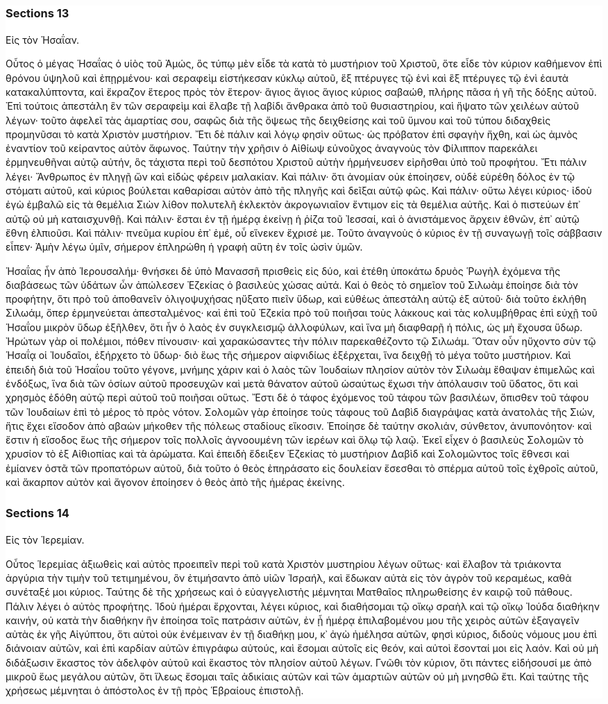 
### Sections 13

<head rend="center">Εἰς τὸν Ἡσαΐαν.</head>
          <p rend="indent">Οὗτος ὁ μέγας Ἡσαΐας ὁ υἱὸς τοῦ Ἀμώς, ὃς τύπῳ μὲν εἶδε τὰ κατὰ τὸ μυστήριον τοῦ Χριστοῦ, ὅτε εἶδε τὸν κύριον καθήμενον ἐπὶ θρόνου ὑψηλοῦ καὶ ἐπῃρμένου· καὶ σεραφεὶμ εἱστήκεσαν κύκλῳ αὐτοῦ, ἕξ πτέρυγες τῷ ἑνὶ καὶ ἓξ πτέρυγες τῷ ἑνὶ ἑαυτὰ κατακαλύπτοντα, καὶ ἔκραζον ἕτερος πρὸς τὸν ἕτερον· ἅγιος ἅγιος ἅγιος κύριος σαβαώθ, πλήρης πᾶσα ἡ γῆ τῆς δόξης αὐτοῦ. Ἐπὶ τούτοις ἀπεστάλη ἓν τῶν σεραφεὶμ καὶ ἔλαβε τῇ λαβίδι ἄνθρακα ἀπὸ τοῦ θυσιαστηρίου, καὶ ἥψατο τῶν χειλέων αὐτοῦ λέγων· τοῦτο ἀφελεῖ τὰς ἁμαρτίας σου, σαφῶς διὰ τῆς ὄψεως τῆς δειχθείσης καὶ τοῦ ὕμνου καὶ τοῦ τύπου διδαχθεὶς προμηνῦσαι τὸ κατὰ Χριστὸν μυστήριον. Ἔτι δὲ πάλιν καὶ λόγῳ φησὶν οὕτως· ὡς πρόβατον ἐπὶ σφαγὴν ἤχθη, καὶ ὡς ἀμνὸς ἐναντίον τοῦ κείραντος <pb facs="prophetarumvita00schegoog_0116"/> αὐτὸν ἄφωνος. Ταύτην τὴν χρῆσιν ὁ Αἰθίωψ εὐνοῦχος ἀναγνοὺς τὸν Φίλιππον παρεκάλει ἐρμηνευθῆναι αὐτῷ αὐτήν, ὃς τάχιστα περὶ τοῦ δεσπότου Χριστοῦ αὐτὴν ἡρμήνευσεν εἰρῆσθαι ὑπὸ τοῦ προφήτου. Ἔτι πάλιν λέγει· Ἄνθρωπος ἐν πληγῇ ὤν καὶ εἰδὼς φέρειν μαλακίαν. Καὶ πάλιν· ὅτι ἀνομίαν οὐκ ἐποίησεν, οὐδὲ εὑρέθη δόλος ἐν τῷ στόματι αὐτοῦ, καὶ κύριος βούλεται καθαρίσαι αὐτὸν ἀπὸ τῆς πληγῆς καὶ δεῖξαι αὐτῷ φῶς. Καὶ πάλιν· οὕτω λέγει κύριος· ἰδοὺ ἐγὼ ἐμβαλῶ εἰς τὰ θεμέλια Σιὼν λίθον πολυτελῆ ἐκλεκτὸν ἀκρογωνιαῖον ἔντιμον εἰς τὰ θεμέλια αὐτῆς. Καὶ ὁ πιστεύων ἐπ᾽ αὐτῷ οὐ μὴ καταισχυνθῇ. Καὶ πάλιν· ἔσται ἐν τῇ ἡμέρᾳ ἐκείνῃ ἡ ῥίζα τοῦ Ἰεσσαί, καὶ ὁ ἀνιστάμενος ἄρχειν ἐθνῶν, ἐπ᾽ αὐτῷ ἔθνη ἐλπιοῦσι. Καὶ πάλιν· πνεῦμα κυρίου ἐπ᾽ ἐμέ, οὗ εἵνεκεν ἔχρισέ με. Τοῦτο ἀναγνοὺς ὁ κύριος ἐν τῇ συναγωγῇ τοῖς σάββασιν εἶπεν· Ἀμὴν λέγω ὑμῖν, σήμερον ἐπληρώθη ἡ γραφὴ αὕτη ἐν τοῖς ὠσὶν ὑμῶν.</p> 
           <p rend="indent">Ἡσαΐας ἦν ἀπὸ Ἱερουσαλήμ· θνήσκει δὲ ὑπὸ Μανασσῆ πρισθεὶς εἰς δύο, καὶ ἐτέθη ὑποκάτω δρυὸς Ῥωγὴλ ἐχόμενα τῆς διαβάσεως τῶν ὑδάτων ὧν ἀπώλεσεν Ἐζεκίας ὁ βασιλεὺς χώσας αὐτά. Καὶ ὁ θεὸς τὸ σημεῖον τοῦ Σιλωὰμ <pb facs="prophetarumvita00schegoog_0117"/> ἐποίησε διὰ τὸν προφήτην, ὅτι πρὸ τοῦ ἀποθανεῖν ὀλιγοψυχήσας ηὔξατο πιεῖν ὕδωρ, καὶ εὐθέως ἀπεστάλη αὐτῷ ἐξ αὐτοῦ· διὰ τοῦτο ἐκλήθη Σιλωάμ, ὅπερ ἑρμηνεύεται ἀπεσταλμένος· καὶ ἐπὶ τοῦ Ἐζεκία πρὸ τοῦ ποιῆσαι τοὺς λάκκους καὶ τὰς κολυμβήθρας ἐπὶ εὐχῇ τοῦ Ἡσαΐου μικρὸν ὕδωρ ἐξῆλθεν, ὅτι ἦν ὁ λαὸς ἐν συγκλεισμῷ ἀλλοφύλων, καὶ ἵνα μὴ διαφθαρῇ ἡ πόλις, ὡς μὴ ἔχουσα ὕδωρ. Ἠρώτων γὰρ οἱ πολέμιοι, πόθεν πίνουσιν· καὶ χαρακώσαντες τὴν πόλιν παρεκαθέζοντο τῷ Σιλωάμ. Ὅταν οὖν ηὔχοντο σὺν τῷ Ἡσαΐᾳ οἱ Ἰουδαῖοι, ἐξήρχετο τὸ ὕδωρ· διὸ ἕως τῆς σήμερον αἰφνιδίως ἐξέρχεται, ἵνα δειχθῇ τὸ μέγα τοῦτο μυστήριον. Καὶ ἐπειδὴ διὰ τοῦ Ἡσαΐου τοῦτο γέγονε, μνήμης χάριν καὶ ὁ λαὸς τῶν Ἰουδαίων πλησίον αὐτὸν τὸν Σιλωὰμ ἔθαψαν ἐπιμελῶς καὶ ἐνδόξως, ἵνα διὰ τῶν ὁσίων αὐτοῦ προσευχῶν καὶ μετὰ θάνατον αὐτοῦ ὡσαύτως ἔχωσι τὴν ἀπόλαυσιν τοῦ ὕδατος, ὅτι καὶ χρησμὸς ἐδόθη αὐτῷ περὶ αὐτοῦ τοῦ ποιῆσαι οὕτως. Ἔστι δὲ ὁ τάφος ἐχόμενος τοῦ τάφου τῶν βασιλέων, ὄπισθεν τοῦ τάφου τῶν Ἰουδαίων ἐπὶ τὸ μέρος τὸ πρὸς νότον. Σολομῶν γὰρ ἐποίησε τοὺς τάφους τοῦ Δαβὶδ διαγράψας κατὰ ἀνατολὰς τῆς Σιών, ἥτις ἔχει εἴσοδον ἀπὸ αβαὼν μήκοθεν τῆς πόλεως σταδίους εἴκοσιν. Ἐποίησε δὲ ταύτην σκολιάν, σύνθετον, ἀνυπονόητον· καὶ ἔστιν ἡ εἴσοδος ἕως τῆς σήμερον τοῖς πολλοῖς ἀγνοουμένη τῶν ἱερέων καὶ ὅλῳ τῷ λαῷ. Ἐκεῖ εἶχεν ὁ βασιλεὺς Σολομῶν τὸ χρυσίον τὸ ἐξ Αἰθιοπίας καὶ τὰ ἀρώματα. Καὶ ἐπειδὴ ἔδειξεν <pb facs="prophetarumvita00schegoog_0118"/> Ἐζεκίας τὸ μυστήριον Δαβὶδ καὶ Σολομῶντος τοῖς ἔθνεσι καὶ ἐμίανεν ὀστᾶ τῶν προπατόρων αὐτοῦ, διὰ τοῦτο ὁ θεὸς ἐπηράσατο εἰς δουλείαν ἔσεσθαι τὸ σπέρμα αὐτοῦ τοῖς ἐχθροῖς αὐτοῦ, καὶ ἄκαρπον αὐτὸν καὶ ἄγονον ἐποίησεν ὁ θεὸς ἀπὸ τῆς ἡμέρας ἐκείνης.</p>


### Sections 14

<head rend="center">Εἰς τὸν Ἱερεμίαν.</head>
          <p rend="indent">Οὗτος Ἱερεμίας ἀξιωθεὶς καὶ αὐτὸς προειπεῖν περὶ τοῦ κατὰ Χριστὸν μυστηρίου λέγων οὕτως· καὶ ἔλαβον τὰ τριάκοντα ἀργύρια τὴν τιμὴν τοῦ τετιμημένου, ὃν ἐτιμήσαντο ἀπὸ υἱῶν Ἰσραήλ, καὶ ἔδωκαν αὐτὰ εἰς τὸν ἀγρὸν τοῦ κεραμέως, καθὰ συνέταξέ μοι κύριος. Ταύτης δὲ τῆς χρήσεως καὶ ὁ εὐαγγελιστὴς μέμνηται Ματθαῖος πληρωθείσης ἐν καιρῷ τοῦ πάθους. Πάλιν λέγει ὁ αὐτὸς προφήτης. Ἰδοὺ ἡμέραι ἔρχονται, λέγει κύριος, καὶ διαθήσομαι τῷ οἴκῳ σραὴλ καὶ τῷ οἴκῳ Ἰούδα διαθήκην καινήν, οὐ κατὰ τὴν διαθήκην ἣν ἐποίησα τοῖς πατράσιν αὐτῶν, ἐν ᾗ ἡμέρᾳ ἐπιλαβομένου μου τῆς χειρὸς αὐτῶν ἐξαγαγεῖν αὐτὰς ἐκ γῆς Αἰγύπτου, ὅτι αὐτοὶ οὐκ ἐνέμειναν ἐν τῇ διαθήκῃ μου, κ᾽ ἀγὼ ἠμέλησα αὐτῶν, φησὶ κύριος, διδοὺς νόμους μου ἐπὶ διάνοιαν αὐτῶν, καὶ ἐπὶ καρδίαν αὐτῶν ἐπιγράφω αὐτούς, καὶ ἔσομαι αὐτοῖς εἰς θεόν, καὶ αὐτοὶ ἔσονταί μοι εἰς λαόν. <pb facs="prophetarumvita00schegoog_0119"/> Καὶ οὐ μὴ διδάξωσιν ἕκαστος τὸν ἀδελφὸν αὐτοῦ καὶ ἕκαστος τὸν πλησίον αὐτοῦ λέγων. Γνῶθι τὸν κύριον, ὅτι πάντες εἰδήσουσί με ἀπὸ μικροῦ ἕως μεγάλου αὐτῶν, ὅτι ἵλεως ἔσομαι ταῖς ἀδικίαις αὐτῶν καὶ τῶν ἁμαρτιῶν αὐτῶν οὐ μὴ μνησθῶ ἔτι. Καὶ ταύτης τῆς χρήσεως μέμνηται ὁ ἀπόστολος ἐν τῇ πρὸς Ἑβραίους ἐπιστολῇ.</p> 
